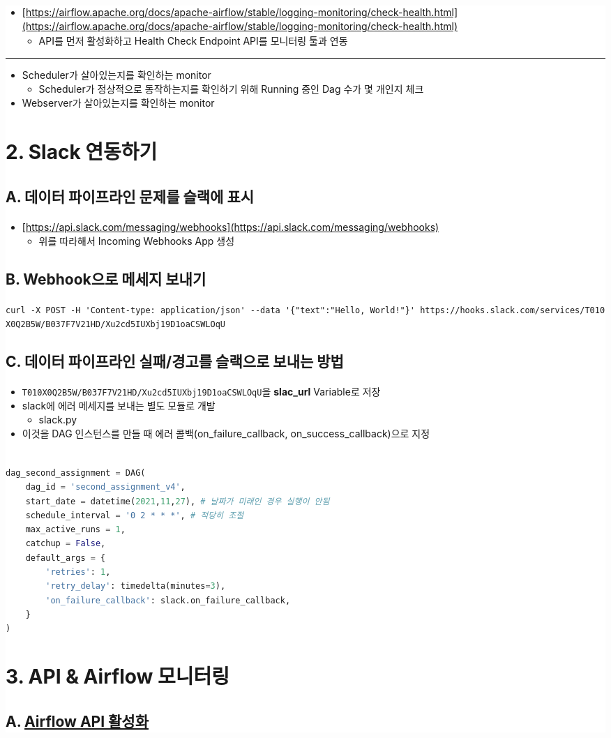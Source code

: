 - [https://airflow.apache.org/docs/apache-airflow/stable/logging-monitoring/check-health.html](https://airflow.apache.org/docs/apache-airflow/stable/logging-monitoring/check-health.html)
	- API를 먼저 활성화하고 Health Check Endpoint API를 모니터링 툴과 연동

---

- Scheduler가 살아있는지를 확인하는 monitor
	- Scheduler가 정상적으로 동작하는지를 확인하기 위해 Running 중인 Dag 수가 몇 개인지 체크
- Webserver가 살아있는지를 확인하는 monitor

# 2. Slack 연동하기

## A. 데이터 파이프라인 문제를 슬랙에 표시

- [https://api.slack.com/messaging/webhooks](https://api.slack.com/messaging/webhooks)
	- 위를 따라해서 Incoming Webhooks App 생성

## B. Webhook으로 메세지 보내기

```
curl -X POST -H 'Content-type: application/json' --data '{"text":"Hello, World!"}' https://hooks.slack.com/services/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
```

## C. 데이터 파이프라인 실패/경고를 슬랙으로 보내는 방법

- `T010X0Q2B5W/B037F7V21HD/Xu2cd5IUXbj19D1oaCSWLOqU`을 **slac_url** Variable로 저장
- slack에 에러 메세지를 보내는 별도 모듈로 개발
	- slack.py
- 이것을 DAG 인스턴스를 만들 때 에러 콜백(on_failure_callback, on_success_callback)으로 지정

```python

dag_second_assignment = DAG(
	dag_id = 'second_assignment_v4',
	start_date = datetime(2021,11,27), # 날짜가 미래인 경우 실행이 안됨
	schedule_interval = '0 2 * * *', # 적당히 조절
	max_active_runs = 1,
	catchup = False,
	default_args = {
		'retries': 1,
		'retry_delay': timedelta(minutes=3),
		'on_failure_callback': slack.on_failure_callback,
	}
)

```

# 3. API & Airflow 모니터링

## A. [Airflow API 활성화](https://airflow.apache.org/docs/apache-airflow/stable/security/api.html)
